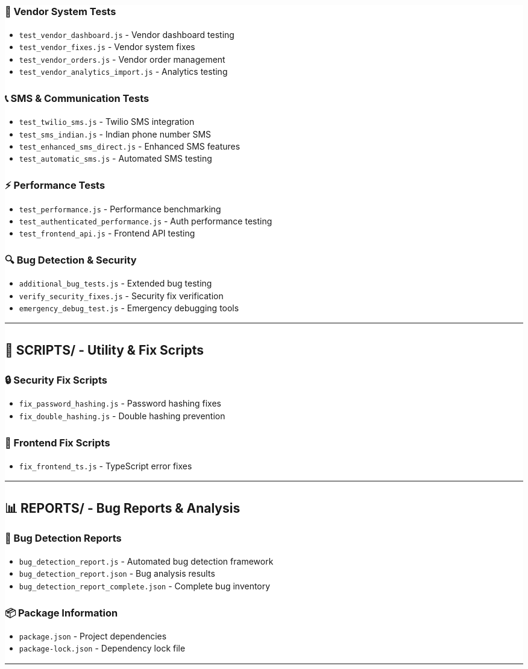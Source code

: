 ### **🏪 Vendor System Tests**
- `test_vendor_dashboard.js` - Vendor dashboard testing
- `test_vendor_fixes.js` - Vendor system fixes
- `test_vendor_orders.js` - Vendor order management
- `test_vendor_analytics_import.js` - Analytics testing

### **📞 SMS & Communication Tests**
- `test_twilio_sms.js` - Twilio SMS integration
- `test_sms_indian.js` - Indian phone number SMS
- `test_enhanced_sms_direct.js` - Enhanced SMS features
- `test_automatic_sms.js` - Automated SMS testing

### **⚡ Performance Tests**
- `test_performance.js` - Performance benchmarking
- `test_authenticated_performance.js` - Auth performance testing
- `test_frontend_api.js` - Frontend API testing

### **🔍 Bug Detection & Security**
- `additional_bug_tests.js` - Extended bug testing
- `verify_security_fixes.js` - Security fix verification
- `emergency_debug_test.js` - Emergency debugging tools

---

## 🔧 **SCRIPTS/ - Utility & Fix Scripts**

### **🔒 Security Fix Scripts**
- `fix_password_hashing.js` - Password hashing fixes
- `fix_double_hashing.js` - Double hashing prevention

### **🎨 Frontend Fix Scripts**
- `fix_frontend_ts.js` - TypeScript error fixes

---

## 📊 **REPORTS/ - Bug Reports & Analysis**

### **🐛 Bug Detection Reports**
- `bug_detection_report.js` - Automated bug detection framework
- `bug_detection_report.json` - Bug analysis results
- `bug_detection_report_complete.json` - Complete bug inventory

### **📦 Package Information**
- `package.json` - Project dependencies
- `package-lock.json` - Dependency lock file

---

